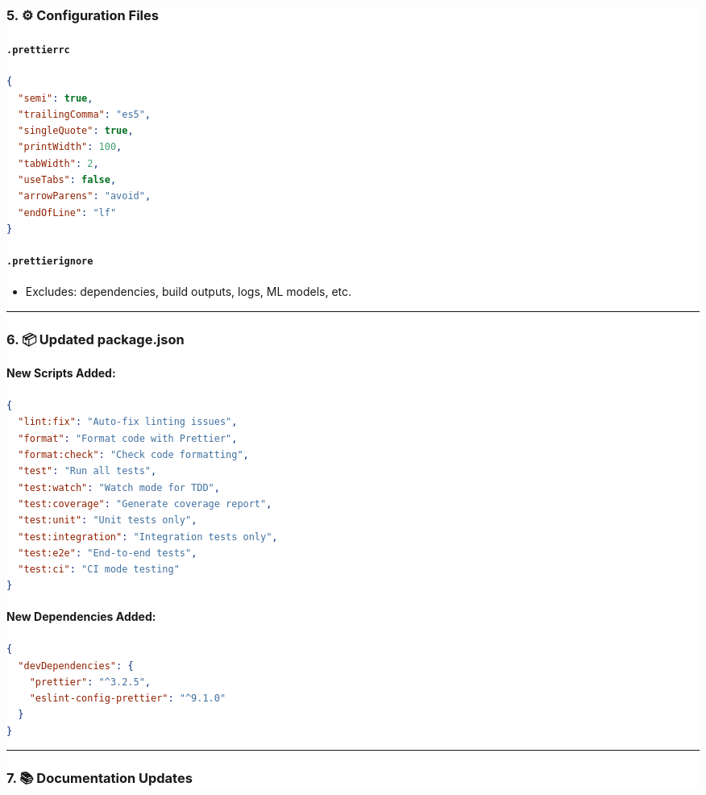 
### 5. ⚙️ Configuration Files

#### `.prettierrc`
```json
{
  "semi": true,
  "trailingComma": "es5",
  "singleQuote": true,
  "printWidth": 100,
  "tabWidth": 2,
  "useTabs": false,
  "arrowParens": "avoid",
  "endOfLine": "lf"
}
```

#### `.prettierignore`
- Excludes: dependencies, build outputs, logs, ML models, etc.

---

### 6. 📦 Updated package.json

#### New Scripts Added:
```json
{
  "lint:fix": "Auto-fix linting issues",
  "format": "Format code with Prettier",
  "format:check": "Check code formatting",
  "test": "Run all tests",
  "test:watch": "Watch mode for TDD",
  "test:coverage": "Generate coverage report",
  "test:unit": "Unit tests only",
  "test:integration": "Integration tests only",
  "test:e2e": "End-to-end tests",
  "test:ci": "CI mode testing"
}
```

#### New Dependencies Added:
```json
{
  "devDependencies": {
    "prettier": "^3.2.5",
    "eslint-config-prettier": "^9.1.0"
  }
}
```

---

### 7. 📚 Documentation Updates

